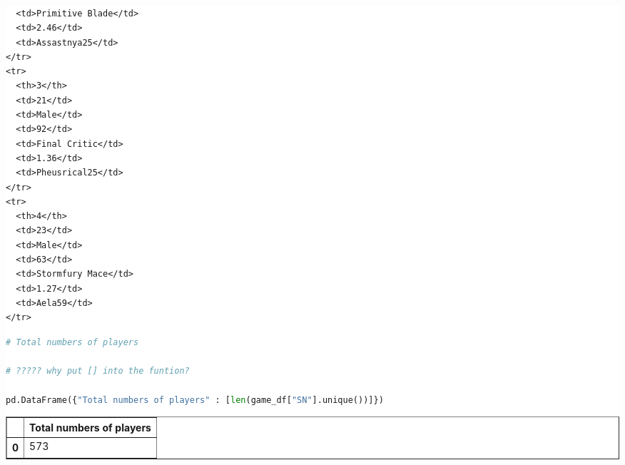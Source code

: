       <td>Primitive Blade</td>
      <td>2.46</td>
      <td>Assastnya25</td>
    </tr>
    <tr>
      <th>3</th>
      <td>21</td>
      <td>Male</td>
      <td>92</td>
      <td>Final Critic</td>
      <td>1.36</td>
      <td>Pheusrical25</td>
    </tr>
    <tr>
      <th>4</th>
      <td>23</td>
      <td>Male</td>
      <td>63</td>
      <td>Stormfury Mace</td>
      <td>1.27</td>
      <td>Aela59</td>
    </tr>
  </tbody>
</table>
</div>




```python
# Total numbers of players

# ????? why put [] into the funtion?

pd.DataFrame({"Total numbers of players" : [len(game_df["SN"].unique())]})


```




<div>
<style>
    .dataframe thead tr:only-child th {
        text-align: right;
    }

    .dataframe thead th {
        text-align: left;
    }

    .dataframe tbody tr th {
        vertical-align: top;
    }
</style>
<table border="1" class="dataframe">
  <thead>
    <tr style="text-align: right;">
      <th></th>
      <th>Total numbers of players</th>
    </tr>
  </thead>
  <tbody>
    <tr>
      <th>0</th>
      <td>573</td>
    </tr>